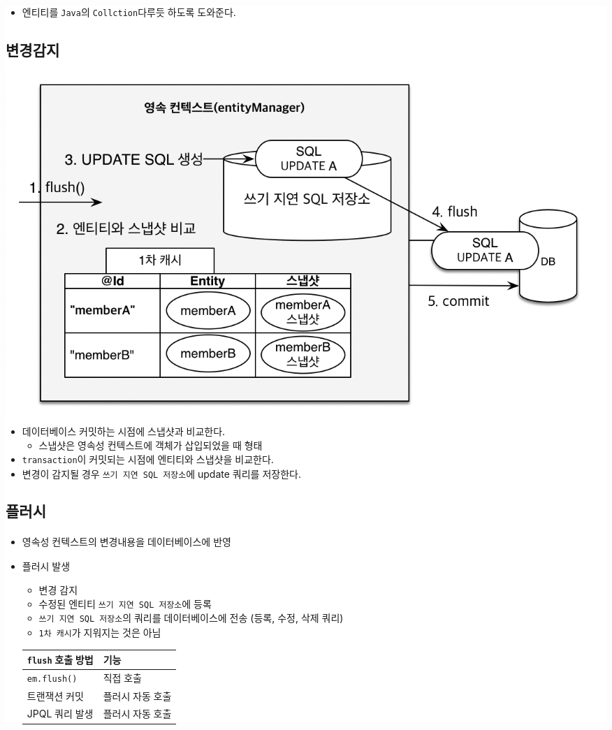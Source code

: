 * 엔티티를 `Java`의 `Collction`다루듯 하도록 도와준다.

## 변경감지

![](./PersistenceContext/12.png)

* 데이터베이스 커밋하는 시점에  스냅샷과 비교한다.
  * 스냅샷은 영속성 컨텍스트에 객체가 삽입되었을 때 형태
* `transaction`이 커밋되는 시점에 엔티티와 스냅샷을 비교한다.
* 변경이 감지될 경우 `쓰기 지연 SQL 저장소`에 update 쿼리를 저장한다.

## 플러시

* 영속성 컨텍스트의 변경내용을 데이터베이스에 반영
* 플러시 발생
  * 변경 감지
  * 수정된 엔티티 `쓰기 지연 SQL 저장소`에 등록
  * `쓰기 지연 SQL 저장소`의 쿼리를 데이터베이스에 전송
    (등록, 수정, 삭제 쿼리)
  * `1차 캐시`가 지워지는 것은 아님
  

  | `flush` 호출 방법 | 기능         |
  |---------------|------------|
  | `em.flush()`  | 직접 호출      |
  | 트랜잭션 커밋       | 플러시 자동 호출  |
  | JPQL 쿼리 발생    | 플러시 자동 호출  |
